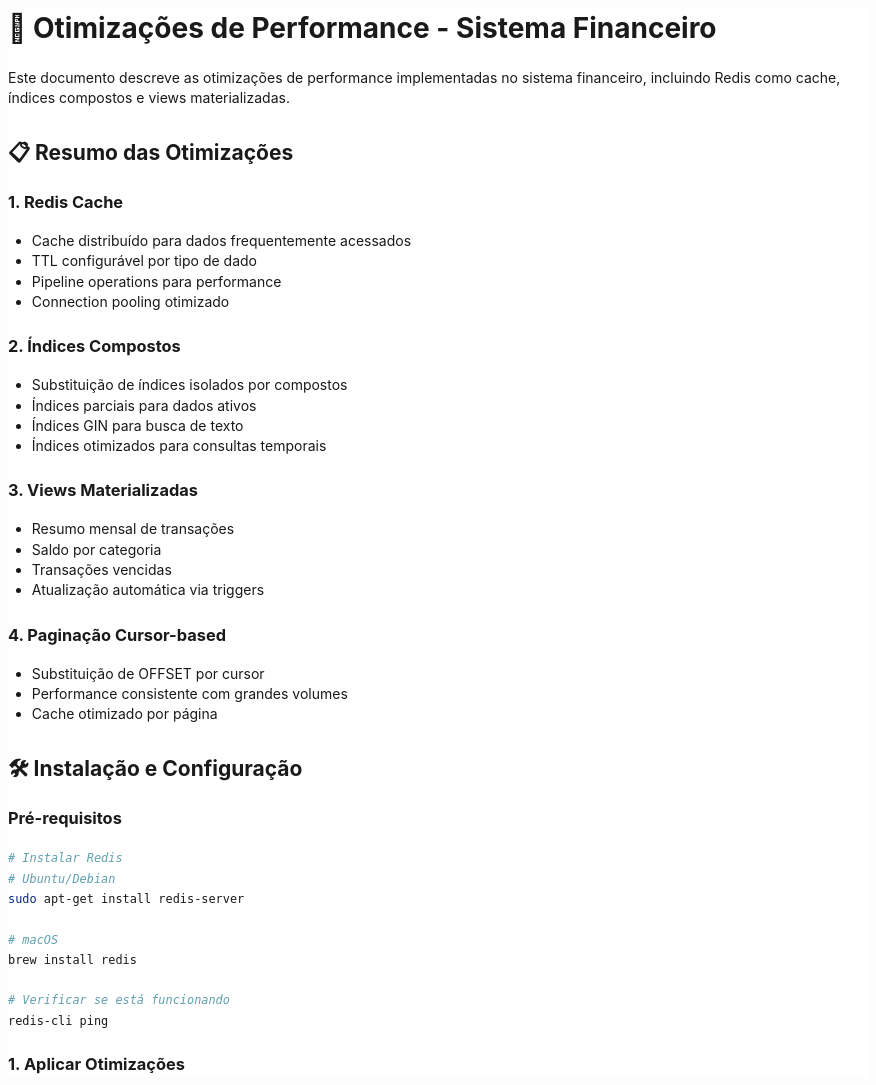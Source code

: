 # 🚀 Otimizações de Performance - Sistema Financeiro

Este documento descreve as otimizações de performance implementadas no sistema financeiro, incluindo Redis como cache, índices compostos e views materializadas.

## 📋 Resumo das Otimizações

### 1. **Redis Cache** 
- Cache distribuído para dados frequentemente acessados
- TTL configurável por tipo de dado
- Pipeline operations para performance
- Connection pooling otimizado

### 2. **Índices Compostos**
- Substituição de índices isolados por compostos
- Índices parciais para dados ativos
- Índices GIN para busca de texto
- Índices otimizados para consultas temporais

### 3. **Views Materializadas**
- Resumo mensal de transações
- Saldo por categoria
- Transações vencidas
- Atualização automática via triggers

### 4. **Paginação Cursor-based**
- Substituição de OFFSET por cursor
- Performance consistente com grandes volumes
- Cache otimizado por página

## 🛠️ Instalação e Configuração

### Pré-requisitos

```bash
# Instalar Redis
# Ubuntu/Debian
sudo apt-get install redis-server

# macOS
brew install redis

# Verificar se está funcionando
redis-cli ping
```

### 1. Aplicar Otimizações
